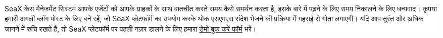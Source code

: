 SeaX केस मैनेजमेंट सिस्टम आपके एजेंटों को आपके ग्राहकों के साथ बातचीत करते समय कैसे समर्थन करता है, इसके बारे में पढ़ने के लिए समय निकालने के लिए धन्यवाद। कृपया हमारी अगली ब्लॉग पोस्ट के लिए बने रहें, जो SeaX प्लेटफॉर्म का उपयोग करके थोक एसएमएस संदेश भेजने की प्रक्रिया में गहराई से गोता लगाएगी। यदि आप तुरंत और अधिक जानने में रुचि रखते हैं, तो SeaX प्लेटफॉर्म पर पहली नज़र डालने के लिए हमारा [डेमो बुक करें फॉर्म](https://meetings.hubspot.com/seasalt-ai/seasalt-meeting) भरें।
